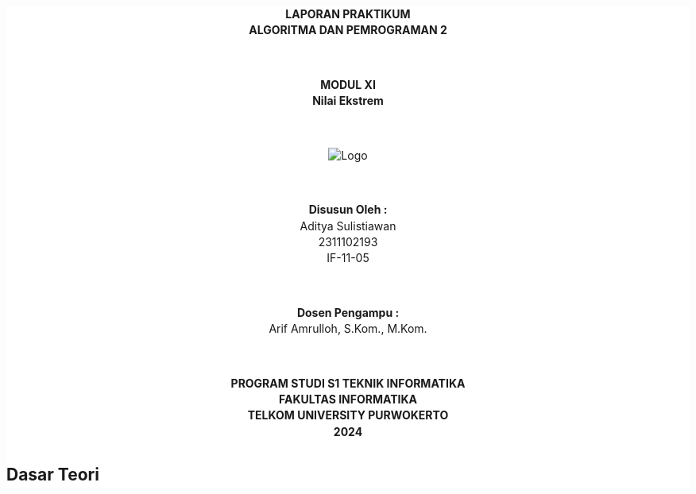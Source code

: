 <p align="center">
  <strong>LAPORAN PRAKTIKUM</strong>
  <br>
  <strong>ALGORITMA DAN PEMROGRAMAN 2</strong>
  <br>
</p>

<br>

<p align="center">
  <strong>MODUL XI</strong>
  <br>
  <strong>Nilai Ekstrem</strong>
  <br>
</p>

<br>

<p align="center">
  <img src="https://github.com/user-attachments/assets/296eb3c2-bd6b-401f-8256-3661150ec39e" alt="Logo" width="200"/>
</p>

<br>

<p align="center">
  <strong>Disusun Oleh :</strong>
  <br>
 Aditya Sulistiawan
  <br>
  2311102193
  <br>
  IF-11-05
</p>

<br>

<p align="center">
  <strong>Dosen Pengampu :</strong><br>
  Arif Amrulloh, S.Kom., M.Kom.
</p>

<br>

<p align="center">
  <strong>PROGRAM STUDI S1 TEKNIK INFORMATIKA</strong>
  <br>
  <strong>FAKULTAS INFORMATIKA</strong>
  <br>
  <strong>TELKOM UNIVERSITY PURWOKERTO</strong>
  <br>
  <strong>2024</strong>
</p>


## <strong> Dasar Teori </strong>
